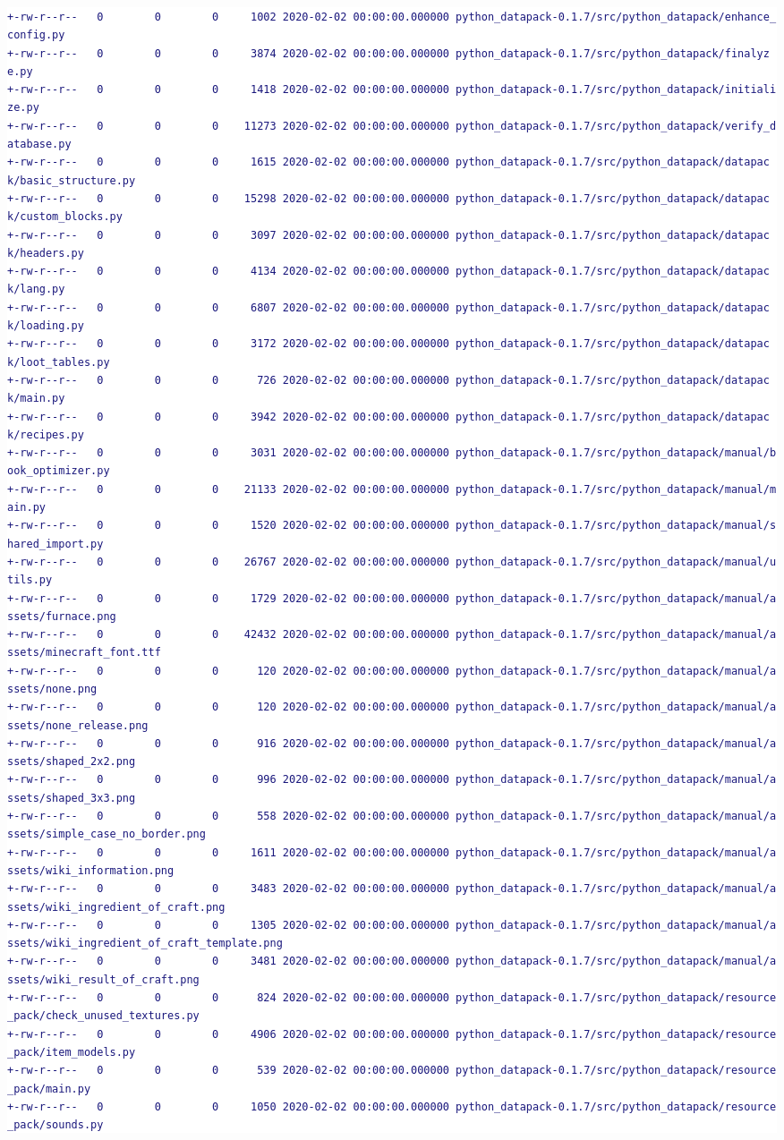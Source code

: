 ```diff
+-rw-r--r--   0        0        0     1002 2020-02-02 00:00:00.000000 python_datapack-0.1.7/src/python_datapack/enhance_config.py
+-rw-r--r--   0        0        0     3874 2020-02-02 00:00:00.000000 python_datapack-0.1.7/src/python_datapack/finalyze.py
+-rw-r--r--   0        0        0     1418 2020-02-02 00:00:00.000000 python_datapack-0.1.7/src/python_datapack/initialize.py
+-rw-r--r--   0        0        0    11273 2020-02-02 00:00:00.000000 python_datapack-0.1.7/src/python_datapack/verify_database.py
+-rw-r--r--   0        0        0     1615 2020-02-02 00:00:00.000000 python_datapack-0.1.7/src/python_datapack/datapack/basic_structure.py
+-rw-r--r--   0        0        0    15298 2020-02-02 00:00:00.000000 python_datapack-0.1.7/src/python_datapack/datapack/custom_blocks.py
+-rw-r--r--   0        0        0     3097 2020-02-02 00:00:00.000000 python_datapack-0.1.7/src/python_datapack/datapack/headers.py
+-rw-r--r--   0        0        0     4134 2020-02-02 00:00:00.000000 python_datapack-0.1.7/src/python_datapack/datapack/lang.py
+-rw-r--r--   0        0        0     6807 2020-02-02 00:00:00.000000 python_datapack-0.1.7/src/python_datapack/datapack/loading.py
+-rw-r--r--   0        0        0     3172 2020-02-02 00:00:00.000000 python_datapack-0.1.7/src/python_datapack/datapack/loot_tables.py
+-rw-r--r--   0        0        0      726 2020-02-02 00:00:00.000000 python_datapack-0.1.7/src/python_datapack/datapack/main.py
+-rw-r--r--   0        0        0     3942 2020-02-02 00:00:00.000000 python_datapack-0.1.7/src/python_datapack/datapack/recipes.py
+-rw-r--r--   0        0        0     3031 2020-02-02 00:00:00.000000 python_datapack-0.1.7/src/python_datapack/manual/book_optimizer.py
+-rw-r--r--   0        0        0    21133 2020-02-02 00:00:00.000000 python_datapack-0.1.7/src/python_datapack/manual/main.py
+-rw-r--r--   0        0        0     1520 2020-02-02 00:00:00.000000 python_datapack-0.1.7/src/python_datapack/manual/shared_import.py
+-rw-r--r--   0        0        0    26767 2020-02-02 00:00:00.000000 python_datapack-0.1.7/src/python_datapack/manual/utils.py
+-rw-r--r--   0        0        0     1729 2020-02-02 00:00:00.000000 python_datapack-0.1.7/src/python_datapack/manual/assets/furnace.png
+-rw-r--r--   0        0        0    42432 2020-02-02 00:00:00.000000 python_datapack-0.1.7/src/python_datapack/manual/assets/minecraft_font.ttf
+-rw-r--r--   0        0        0      120 2020-02-02 00:00:00.000000 python_datapack-0.1.7/src/python_datapack/manual/assets/none.png
+-rw-r--r--   0        0        0      120 2020-02-02 00:00:00.000000 python_datapack-0.1.7/src/python_datapack/manual/assets/none_release.png
+-rw-r--r--   0        0        0      916 2020-02-02 00:00:00.000000 python_datapack-0.1.7/src/python_datapack/manual/assets/shaped_2x2.png
+-rw-r--r--   0        0        0      996 2020-02-02 00:00:00.000000 python_datapack-0.1.7/src/python_datapack/manual/assets/shaped_3x3.png
+-rw-r--r--   0        0        0      558 2020-02-02 00:00:00.000000 python_datapack-0.1.7/src/python_datapack/manual/assets/simple_case_no_border.png
+-rw-r--r--   0        0        0     1611 2020-02-02 00:00:00.000000 python_datapack-0.1.7/src/python_datapack/manual/assets/wiki_information.png
+-rw-r--r--   0        0        0     3483 2020-02-02 00:00:00.000000 python_datapack-0.1.7/src/python_datapack/manual/assets/wiki_ingredient_of_craft.png
+-rw-r--r--   0        0        0     1305 2020-02-02 00:00:00.000000 python_datapack-0.1.7/src/python_datapack/manual/assets/wiki_ingredient_of_craft_template.png
+-rw-r--r--   0        0        0     3481 2020-02-02 00:00:00.000000 python_datapack-0.1.7/src/python_datapack/manual/assets/wiki_result_of_craft.png
+-rw-r--r--   0        0        0      824 2020-02-02 00:00:00.000000 python_datapack-0.1.7/src/python_datapack/resource_pack/check_unused_textures.py
+-rw-r--r--   0        0        0     4906 2020-02-02 00:00:00.000000 python_datapack-0.1.7/src/python_datapack/resource_pack/item_models.py
+-rw-r--r--   0        0        0      539 2020-02-02 00:00:00.000000 python_datapack-0.1.7/src/python_datapack/resource_pack/main.py
+-rw-r--r--   0        0        0     1050 2020-02-02 00:00:00.000000 python_datapack-0.1.7/src/python_datapack/resource_pack/sounds.py
```